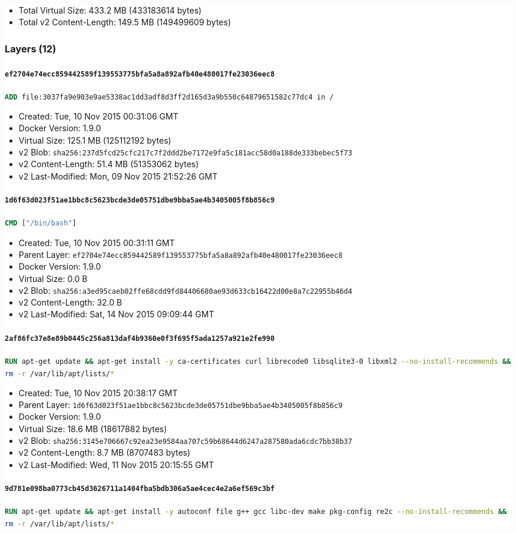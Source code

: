 -	Total Virtual Size: 433.2 MB (433183614 bytes)
-	Total v2 Content-Length: 149.5 MB (149499609 bytes)

### Layers (12)

#### `ef2704e74ecc859442589f139553775bfa5a8a892afb40e480017fe23036eec8`

```dockerfile
ADD file:3037fa9e903e9ae5338ac1dd3adf8d3ff2d165d3a9b550c64879651582c77dc4 in /
```

-	Created: Tue, 10 Nov 2015 00:31:06 GMT
-	Docker Version: 1.9.0
-	Virtual Size: 125.1 MB (125112192 bytes)
-	v2 Blob: `sha256:237d5fcd25cfc217c7f2ddd2be7172e9fa5c181acc58d0a188de333bebec5f73`
-	v2 Content-Length: 51.4 MB (51353062 bytes)
-	v2 Last-Modified: Mon, 09 Nov 2015 21:52:26 GMT

#### `1d6f63d023f51ae1bbc8c5623bcde3de05751dbe9bba5ae4b3405005f8b856c9`

```dockerfile
CMD ["/bin/bash"]
```

-	Created: Tue, 10 Nov 2015 00:31:11 GMT
-	Parent Layer: `ef2704e74ecc859442589f139553775bfa5a8a892afb40e480017fe23036eec8`
-	Docker Version: 1.9.0
-	Virtual Size: 0.0 B
-	v2 Blob: `sha256:a3ed95caeb02ffe68cdd9fd84406680ae93d633cb16422d00e8a7c22955b46d4`
-	v2 Content-Length: 32.0 B
-	v2 Last-Modified: Sat, 14 Nov 2015 09:09:44 GMT

#### `2af86fc37e8e89b0445c256a813daf4b9360e0f3f695f5ada1257a921e2fe990`

```dockerfile
RUN apt-get update && apt-get install -y ca-certificates curl librecode0 libsqlite3-0 libxml2 --no-install-recommends && rm -r /var/lib/apt/lists/*
```

-	Created: Tue, 10 Nov 2015 20:38:17 GMT
-	Parent Layer: `1d6f63d023f51ae1bbc8c5623bcde3de05751dbe9bba5ae4b3405005f8b856c9`
-	Docker Version: 1.9.0
-	Virtual Size: 18.6 MB (18617882 bytes)
-	v2 Blob: `sha256:3145e706667c92ea23e9584aa707c59b68644d6247a287580ada6cdc7bb38b37`
-	v2 Content-Length: 8.7 MB (8707483 bytes)
-	v2 Last-Modified: Wed, 11 Nov 2015 20:15:55 GMT

#### `9d781e098ba0773cb45d3626711a1404fba5bdb306a5ae4cec4e2a6ef569c3bf`

```dockerfile
RUN apt-get update && apt-get install -y autoconf file g++ gcc libc-dev make pkg-config re2c --no-install-recommends && rm -r /var/lib/apt/lists/*
```
